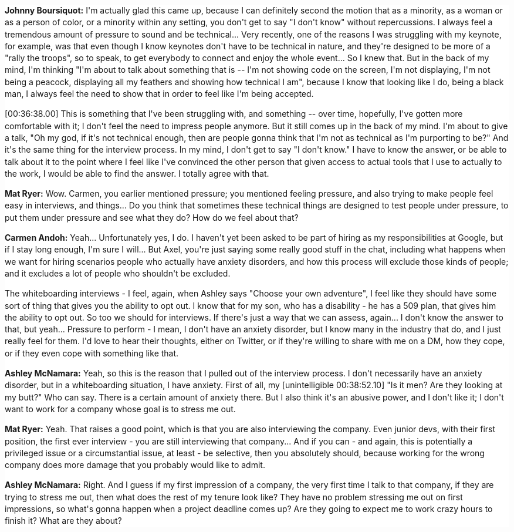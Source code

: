 **Johnny Boursiquot:** I'm actually glad this came up, because I can definitely second the motion that as a minority, as a woman or as a person of color, or a minority within any setting, you don't get to say "I don't know" without repercussions. I always feel a tremendous amount of pressure to sound and be technical... Very recently, one of the reasons I was struggling with my keynote, for example, was that even though I know keynotes don't have to be technical in nature, and they're designed to be more of a "rally the troops", so to speak, to get everybody to connect and enjoy the whole event... So I knew that. But in the back of my mind, I'm thinking "I'm about to talk about something that is -- I'm not showing code on the screen, I'm not displaying, I'm not being a peacock, displaying all my feathers and showing how technical I am", because I know that looking like I do, being a black man, I always feel the need to show that in order to feel like I'm being accepted.

\[00:36:38.00\] This is something that I've been struggling with, and something -- over time, hopefully, I've gotten more comfortable with it; I don't feel the need to impress people anymore. But it still comes up in the back of my mind. I'm about to give a talk, "Oh my god, if it's not technical enough, then are people gonna think that I'm not as technical as I'm purporting to be?" And it's the same thing for the interview process. In my mind, I don't get to say "I don't know." I have to know the answer, or be able to talk about it to the point where I feel like I've convinced the other person that given access to actual tools that I use to actually to the work, I would be able to find the answer. I totally agree with that.

**Mat Ryer:** Wow. Carmen, you earlier mentioned pressure; you mentioned feeling pressure, and also trying to make people feel easy in interviews, and things... Do you think that sometimes these technical things are designed to test people under pressure, to put them under pressure and see what they do? How do we feel about that?

**Carmen Andoh:** Yeah... Unfortunately yes, I do. I haven't yet been asked to be part of hiring as my responsibilities at Google, but if I stay long enough, I'm sure I will... But Axel, you're just saying some really good stuff in the chat, including what happens when we want for hiring scenarios people who actually have anxiety disorders, and how this process will exclude those kinds of people; and it excludes a lot of people who shouldn't be excluded.

The whiteboarding interviews - I feel, again, when Ashley says "Choose your own adventure", I feel like they should have some sort of thing that gives you the ability to opt out. I know that for my son, who has a disability - he has a 509 plan, that gives him the ability to opt out. So too we should for interviews. If there's just a way that we can assess, again... I don't know the answer to that, but yeah... Pressure to perform - I mean, I don't have an anxiety disorder, but I know many in the industry that do, and I just really feel for them. I'd love to hear their thoughts, either on Twitter, or if they're willing to share with me on a DM, how they cope, or if they even cope with something like that.

**Ashley McNamara:** Yeah, so this is the reason that I pulled out of the interview process. I don't necessarily have an anxiety disorder, but in a whiteboarding situation, I have anxiety. First of all, my \[unintelligible 00:38:52.10\] "Is it men? Are they looking at my butt?" Who can say. There is a certain amount of anxiety there. But I also think it's an abusive power, and I don't like it; I don't want to work for a company whose goal is to stress me out.

**Mat Ryer:** Yeah. That raises a good point, which is that you are also interviewing the company. Even junior devs, with their first position, the first ever interview - you are still interviewing that company... And if you can - and again, this is potentially a privileged issue or a circumstantial issue, at least - be selective, then you absolutely should, because working for the wrong company does more damage that you probably would like to admit.

**Ashley McNamara:** Right. And I guess if my first impression of a company, the very first time I talk to that company, if they are trying to stress me out, then what does the rest of my tenure look like? They have no problem stressing me out on first impressions, so what's gonna happen when a project deadline comes up? Are they going to expect me to work crazy hours to finish it? What are they about?
